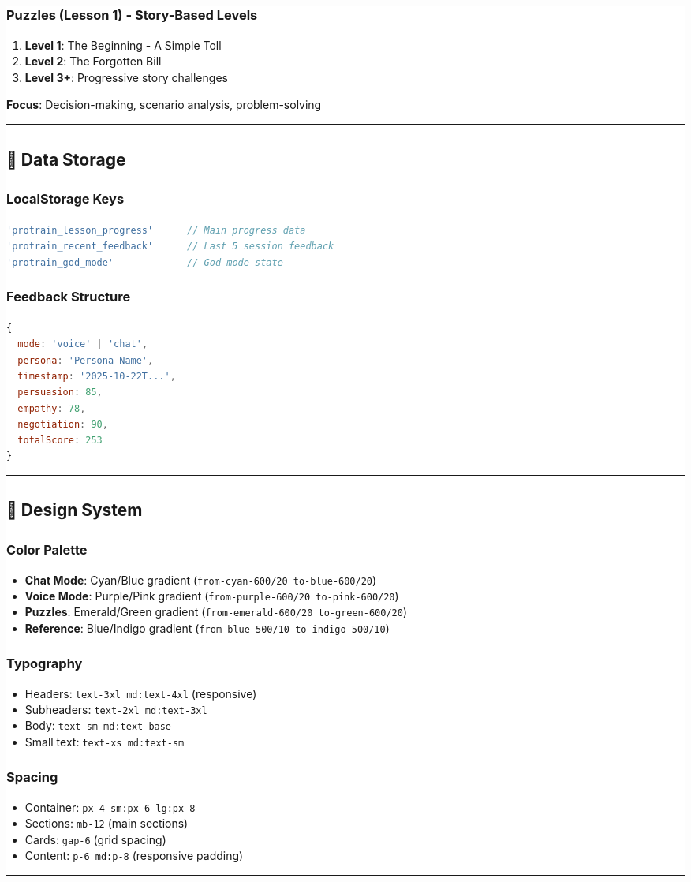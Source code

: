 ### Puzzles (Lesson 1) - Story-Based Levels
1. **Level 1**: The Beginning - A Simple Toll
2. **Level 2**: The Forgotten Bill
3. **Level 3+**: Progressive story challenges

**Focus**: Decision-making, scenario analysis, problem-solving

---

## 💾 Data Storage

### LocalStorage Keys
```javascript
'protrain_lesson_progress'      // Main progress data
'protrain_recent_feedback'      // Last 5 session feedback
'protrain_god_mode'             // God mode state
```

### Feedback Structure
```javascript
{
  mode: 'voice' | 'chat',
  persona: 'Persona Name',
  timestamp: '2025-10-22T...',
  persuasion: 85,
  empathy: 78,
  negotiation: 90,
  totalScore: 253
}
```

---

## 🎨 Design System

### Color Palette
- **Chat Mode**: Cyan/Blue gradient (`from-cyan-600/20 to-blue-600/20`)
- **Voice Mode**: Purple/Pink gradient (`from-purple-600/20 to-pink-600/20`)
- **Puzzles**: Emerald/Green gradient (`from-emerald-600/20 to-green-600/20`)
- **Reference**: Blue/Indigo gradient (`from-blue-500/10 to-indigo-500/10`)

### Typography
- Headers: `text-3xl md:text-4xl` (responsive)
- Subheaders: `text-2xl md:text-3xl`
- Body: `text-sm md:text-base`
- Small text: `text-xs md:text-sm`

### Spacing
- Container: `px-4 sm:px-6 lg:px-8`
- Sections: `mb-12` (main sections)
- Cards: `gap-6` (grid spacing)
- Content: `p-6 md:p-8` (responsive padding)

---